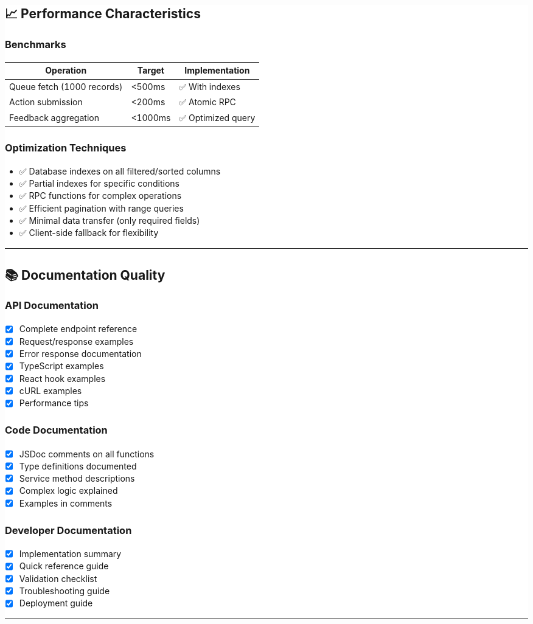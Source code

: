 
## 📈 Performance Characteristics

### Benchmarks
| Operation | Target | Implementation |
|-----------|--------|----------------|
| Queue fetch (1000 records) | <500ms | ✅ With indexes |
| Action submission | <200ms | ✅ Atomic RPC |
| Feedback aggregation | <1000ms | ✅ Optimized query |

### Optimization Techniques
- ✅ Database indexes on all filtered/sorted columns
- ✅ Partial indexes for specific conditions
- ✅ RPC functions for complex operations
- ✅ Efficient pagination with range queries
- ✅ Minimal data transfer (only required fields)
- ✅ Client-side fallback for flexibility

---

## 📚 Documentation Quality

### API Documentation
- [x] Complete endpoint reference
- [x] Request/response examples
- [x] Error response documentation
- [x] TypeScript examples
- [x] React hook examples
- [x] cURL examples
- [x] Performance tips

### Code Documentation
- [x] JSDoc comments on all functions
- [x] Type definitions documented
- [x] Service method descriptions
- [x] Complex logic explained
- [x] Examples in comments

### Developer Documentation
- [x] Implementation summary
- [x] Quick reference guide
- [x] Validation checklist
- [x] Troubleshooting guide
- [x] Deployment guide

---
